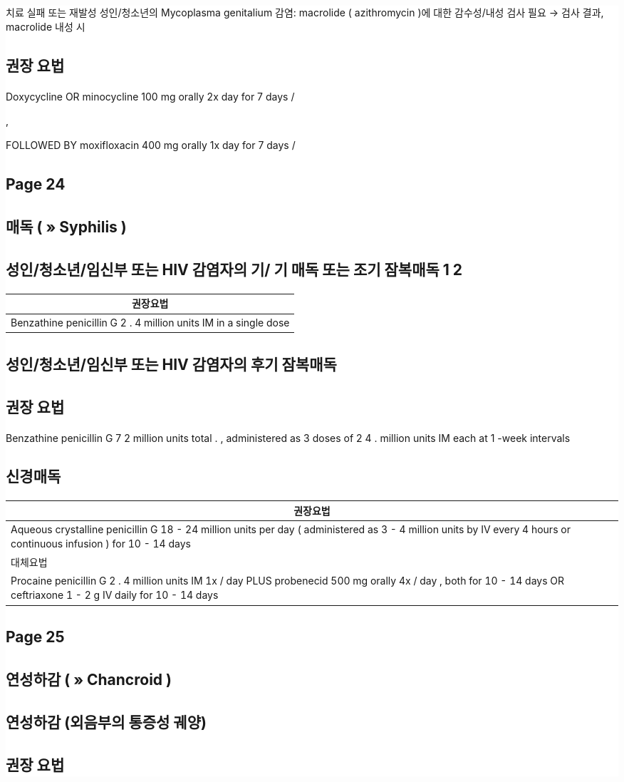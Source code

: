 치료 실패 또는 재발성 성인/청소년의 Mycoplasma genitalium 감염: macrolide ( azithromycin )에 대한 감수성/내성 검사 필요 → 검사 결과, macrolide 내성 시

## 권장 요법

Doxycycline OR minocycline 100 mg orally 2x day for 7 days /

,

FOLLOWED BY moxifloxacin 400 mg orally 1x day for 7 days /

## Page 24



## 매독 ( » Syphilis )

## 성인/청소년/임신부 또는 HIV 감염자의  기/ 기 매독 또는 조기 잠복매독 1 2

| 권장요법                                                        |
|-----------------------------------------------------------------|
| Benzathine penicillin G 2 . 4 million units IM in a single dose |

## 성인/청소년/임신부 또는 HIV 감염자의 후기 잠복매독

## 권장 요법

Benzathine penicillin G 7 2 million units total . , administered as 3 doses of 2 4 . million units IM each at 1 -week intervals

## 신경매독

| 권장요법                                                                                                                                                              |
|-----------------------------------------------------------------------------------------------------------------------------------------------------------------------|
| Aqueous crystalline penicillin G 18 - 24 million units per day ( administered as 3 - 4 million units by IV every 4 hours or continuous infusion ) for 10 - 14 days    |
| 대체요법                                                                                                                                                              |
| Procaine penicillin G 2 . 4 million units IM 1x / day PLUS probenecid 500 mg orally 4x / day , both for 10 - 14 days OR ceftriaxone 1 - 2 g IV daily for 10 - 14 days |

## Page 25

## 연성하감 ( » Chancroid )

## 연성하감 (외음부의 통증성 궤양)

## 권장 요법
